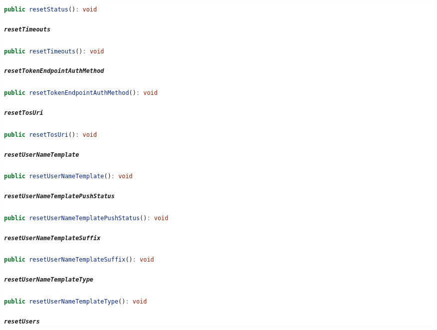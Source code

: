 ```typescript
public resetStatus(): void
```

##### `resetTimeouts` <a name="resetTimeouts" id="@cdktf/provider-okta.appOauth.AppOauth.resetTimeouts"></a>

```typescript
public resetTimeouts(): void
```

##### `resetTokenEndpointAuthMethod` <a name="resetTokenEndpointAuthMethod" id="@cdktf/provider-okta.appOauth.AppOauth.resetTokenEndpointAuthMethod"></a>

```typescript
public resetTokenEndpointAuthMethod(): void
```

##### `resetTosUri` <a name="resetTosUri" id="@cdktf/provider-okta.appOauth.AppOauth.resetTosUri"></a>

```typescript
public resetTosUri(): void
```

##### `resetUserNameTemplate` <a name="resetUserNameTemplate" id="@cdktf/provider-okta.appOauth.AppOauth.resetUserNameTemplate"></a>

```typescript
public resetUserNameTemplate(): void
```

##### `resetUserNameTemplatePushStatus` <a name="resetUserNameTemplatePushStatus" id="@cdktf/provider-okta.appOauth.AppOauth.resetUserNameTemplatePushStatus"></a>

```typescript
public resetUserNameTemplatePushStatus(): void
```

##### `resetUserNameTemplateSuffix` <a name="resetUserNameTemplateSuffix" id="@cdktf/provider-okta.appOauth.AppOauth.resetUserNameTemplateSuffix"></a>

```typescript
public resetUserNameTemplateSuffix(): void
```

##### `resetUserNameTemplateType` <a name="resetUserNameTemplateType" id="@cdktf/provider-okta.appOauth.AppOauth.resetUserNameTemplateType"></a>

```typescript
public resetUserNameTemplateType(): void
```

##### `resetUsers` <a name="resetUsers" id="@cdktf/provider-okta.appOauth.AppOauth.resetUsers"></a>
